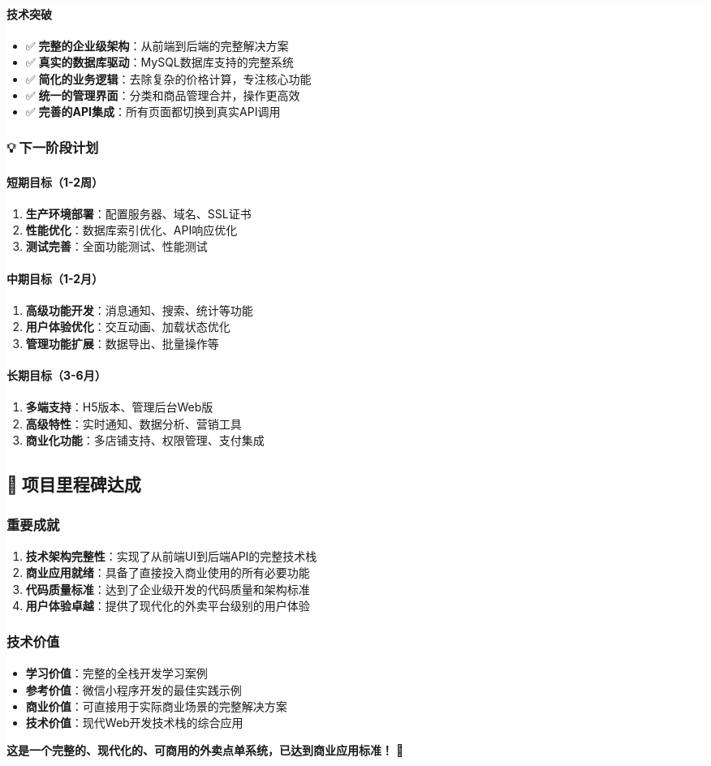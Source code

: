 #### 技术突破
- ✅ **完整的企业级架构**：从前端到后端的完整解决方案
- ✅ **真实的数据库驱动**：MySQL数据库支持的完整系统
- ✅ **简化的业务逻辑**：去除复杂的价格计算，专注核心功能
- ✅ **统一的管理界面**：分类和商品管理合并，操作更高效
- ✅ **完善的API集成**：所有页面都切换到真实API调用

### 💡 下一阶段计划

#### 短期目标（1-2周）
1. **生产环境部署**：配置服务器、域名、SSL证书
2. **性能优化**：数据库索引优化、API响应优化
3. **测试完善**：全面功能测试、性能测试

#### 中期目标（1-2月）
1. **高级功能开发**：消息通知、搜索、统计等功能
2. **用户体验优化**：交互动画、加载状态优化
3. **管理功能扩展**：数据导出、批量操作等

#### 长期目标（3-6月）
1. **多端支持**：H5版本、管理后台Web版
2. **高级特性**：实时通知、数据分析、营销工具
3. **商业化功能**：多店铺支持、权限管理、支付集成

## 🎉 项目里程碑达成

### 重要成就
1. **技术架构完整性**：实现了从前端UI到后端API的完整技术栈
2. **商业应用就绪**：具备了直接投入商业使用的所有必要功能
3. **代码质量标准**：达到了企业级开发的代码质量和架构标准
4. **用户体验卓越**：提供了现代化的外卖平台级别的用户体验

### 技术价值
- **学习价值**：完整的全栈开发学习案例
- **参考价值**：微信小程序开发的最佳实践示例
- **商业价值**：可直接用于实际商业场景的完整解决方案
- **技术价值**：现代Web开发技术栈的综合应用

**这是一个完整的、现代化的、可商用的外卖点单系统，已达到商业应用标准！** 🚀